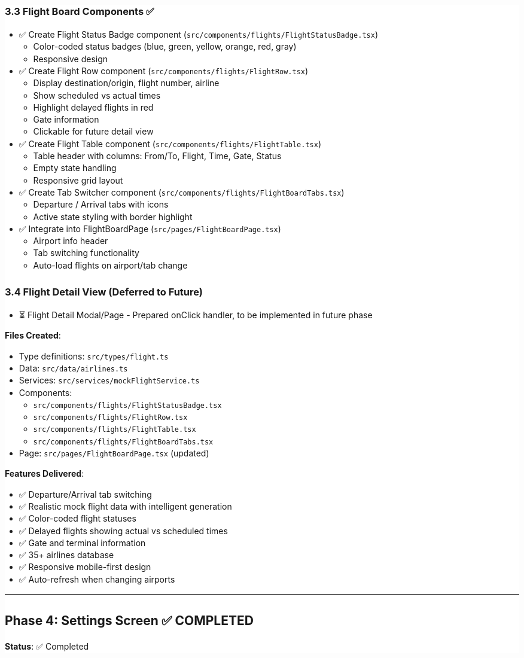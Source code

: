 ### 3.3 Flight Board Components ✅
- ✅ Create Flight Status Badge component (`src/components/flights/FlightStatusBadge.tsx`)
  - Color-coded status badges (blue, green, yellow, orange, red, gray)
  - Responsive design
- ✅ Create Flight Row component (`src/components/flights/FlightRow.tsx`)
  - Display destination/origin, flight number, airline
  - Show scheduled vs actual times
  - Highlight delayed flights in red
  - Gate information
  - Clickable for future detail view
- ✅ Create Flight Table component (`src/components/flights/FlightTable.tsx`)
  - Table header with columns: From/To, Flight, Time, Gate, Status
  - Empty state handling
  - Responsive grid layout
- ✅ Create Tab Switcher component (`src/components/flights/FlightBoardTabs.tsx`)
  - Departure / Arrival tabs with icons
  - Active state styling with border highlight
- ✅ Integrate into FlightBoardPage (`src/pages/FlightBoardPage.tsx`)
  - Airport info header
  - Tab switching functionality
  - Auto-load flights on airport/tab change

### 3.4 Flight Detail View (Deferred to Future)
- ⏳ Flight Detail Modal/Page - Prepared onClick handler, to be implemented in future phase

**Files Created**:
- Type definitions: `src/types/flight.ts`
- Data: `src/data/airlines.ts`
- Services: `src/services/mockFlightService.ts`
- Components:
  - `src/components/flights/FlightStatusBadge.tsx`
  - `src/components/flights/FlightRow.tsx`
  - `src/components/flights/FlightTable.tsx`
  - `src/components/flights/FlightBoardTabs.tsx`
- Page: `src/pages/FlightBoardPage.tsx` (updated)

**Features Delivered**:
- ✅ Departure/Arrival tab switching
- ✅ Realistic mock flight data with intelligent generation
- ✅ Color-coded flight statuses
- ✅ Delayed flights showing actual vs scheduled times
- ✅ Gate and terminal information
- ✅ 35+ airlines database
- ✅ Responsive mobile-first design
- ✅ Auto-refresh when changing airports

---

## Phase 4: Settings Screen ✅ COMPLETED

**Status**: ✅ Completed
